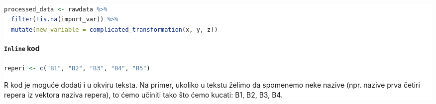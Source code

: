
```r
processed_data <- rawdata %>% 
  filter(!is.na(import_var)) %>% 
  mutate(new_variable = complicated_transformation(x, y, z))
```

#### `Inline` kod


```r
reperi <- c("B1", "B2", "B3", "B4", "B5")
```


R kod je moguće dodati i u okviru teksta. Na primer, ukoliko u tekstu želimo da spomenemo neke nazive (npr. nazive prva četiri repera iz vektora naziva repera), to ćemo učiniti tako što ćemo kucati: B1, B2, B3, B4.



    
